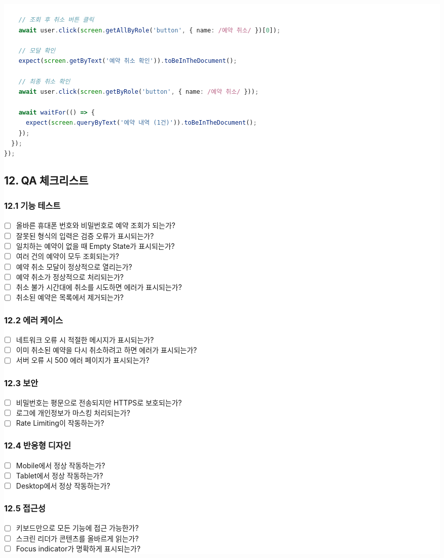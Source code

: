 ```typescript

    // 조회 후 취소 버튼 클릭
    await user.click(screen.getAllByRole('button', { name: /예약 취소/ })[0]);

    // 모달 확인
    expect(screen.getByText('예약 취소 확인')).toBeInTheDocument();

    // 최종 취소 확인
    await user.click(screen.getByRole('button', { name: /예약 취소/ }));

    await waitFor(() => {
      expect(screen.queryByText('예약 내역 (1건)')).toBeInTheDocument();
    });
  });
});
```

## 12. QA 체크리스트

### 12.1 기능 테스트
- [ ] 올바른 휴대폰 번호와 비밀번호로 예약 조회가 되는가?
- [ ] 잘못된 형식의 입력은 검증 오류가 표시되는가?
- [ ] 일치하는 예약이 없을 때 Empty State가 표시되는가?
- [ ] 여러 건의 예약이 모두 조회되는가?
- [ ] 예약 취소 모달이 정상적으로 열리는가?
- [ ] 예약 취소가 정상적으로 처리되는가?
- [ ] 취소 불가 시간대에 취소를 시도하면 에러가 표시되는가?
- [ ] 취소된 예약은 목록에서 제거되는가?

### 12.2 에러 케이스
- [ ] 네트워크 오류 시 적절한 메시지가 표시되는가?
- [ ] 이미 취소된 예약을 다시 취소하려고 하면 에러가 표시되는가?
- [ ] 서버 오류 시 500 에러 페이지가 표시되는가?

### 12.3 보안
- [ ] 비밀번호는 평문으로 전송되지만 HTTPS로 보호되는가?
- [ ] 로그에 개인정보가 마스킹 처리되는가?
- [ ] Rate Limiting이 작동하는가?

### 12.4 반응형 디자인
- [ ] Mobile에서 정상 작동하는가?
- [ ] Tablet에서 정상 작동하는가?
- [ ] Desktop에서 정상 작동하는가?

### 12.5 접근성
- [ ] 키보드만으로 모든 기능에 접근 가능한가?
- [ ] 스크린 리더가 콘텐츠를 올바르게 읽는가?
- [ ] Focus indicator가 명확하게 표시되는가?
